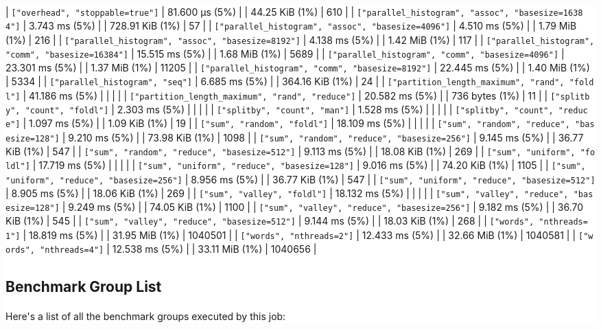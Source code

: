| `["overhead", "stoppable=true"]`                    |  81.600 μs (5%) |         |  44.25 KiB (1%) |         610 |
| `["parallel_histogram", "assoc", "basesize=16384"]` |   3.743 ms (5%) |         | 728.91 KiB (1%) |          57 |
| `["parallel_histogram", "assoc", "basesize=4096"]`  |   4.510 ms (5%) |         |   1.79 MiB (1%) |         216 |
| `["parallel_histogram", "assoc", "basesize=8192"]`  |   4.138 ms (5%) |         |   1.42 MiB (1%) |         117 |
| `["parallel_histogram", "comm", "basesize=16384"]`  |  15.515 ms (5%) |         |   1.68 MiB (1%) |        5689 |
| `["parallel_histogram", "comm", "basesize=4096"]`   |  23.301 ms (5%) |         |   1.37 MiB (1%) |       11205 |
| `["parallel_histogram", "comm", "basesize=8192"]`   |  22.445 ms (5%) |         |   1.40 MiB (1%) |        5334 |
| `["parallel_histogram", "seq"]`                     |   6.685 ms (5%) |         | 364.16 KiB (1%) |          24 |
| `["partition_length_maximum", "rand", "foldl"]`     |  41.186 ms (5%) |         |                 |             |
| `["partition_length_maximum", "rand", "reduce"]`    |  20.582 ms (5%) |         |  736 bytes (1%) |          11 |
| `["splitby", "count", "foldl"]`                     |   2.303 ms (5%) |         |                 |             |
| `["splitby", "count", "man"]`                       |   1.528 ms (5%) |         |                 |             |
| `["splitby", "count", "reduce"]`                    |   1.097 ms (5%) |         |   1.09 KiB (1%) |          19 |
| `["sum", "random", "foldl"]`                        |  18.109 ms (5%) |         |                 |             |
| `["sum", "random", "reduce", "basesize=128"]`       |   9.210 ms (5%) |         |  73.98 KiB (1%) |        1098 |
| `["sum", "random", "reduce", "basesize=256"]`       |   9.145 ms (5%) |         |  36.77 KiB (1%) |         547 |
| `["sum", "random", "reduce", "basesize=512"]`       |   9.113 ms (5%) |         |  18.08 KiB (1%) |         269 |
| `["sum", "uniform", "foldl"]`                       |  17.719 ms (5%) |         |                 |             |
| `["sum", "uniform", "reduce", "basesize=128"]`      |   9.016 ms (5%) |         |  74.20 KiB (1%) |        1105 |
| `["sum", "uniform", "reduce", "basesize=256"]`      |   8.956 ms (5%) |         |  36.77 KiB (1%) |         547 |
| `["sum", "uniform", "reduce", "basesize=512"]`      |   8.905 ms (5%) |         |  18.06 KiB (1%) |         269 |
| `["sum", "valley", "foldl"]`                        |  18.132 ms (5%) |         |                 |             |
| `["sum", "valley", "reduce", "basesize=128"]`       |   9.249 ms (5%) |         |  74.05 KiB (1%) |        1100 |
| `["sum", "valley", "reduce", "basesize=256"]`       |   9.182 ms (5%) |         |  36.70 KiB (1%) |         545 |
| `["sum", "valley", "reduce", "basesize=512"]`       |   9.144 ms (5%) |         |  18.03 KiB (1%) |         268 |
| `["words", "nthreads=1"]`                           |  18.819 ms (5%) |         |  31.95 MiB (1%) |     1040501 |
| `["words", "nthreads=2"]`                           |  12.433 ms (5%) |         |  32.66 MiB (1%) |     1040581 |
| `["words", "nthreads=4"]`                           |  12.538 ms (5%) |         |  33.11 MiB (1%) |     1040656 |

## Benchmark Group List
Here's a list of all the benchmark groups executed by this job:
